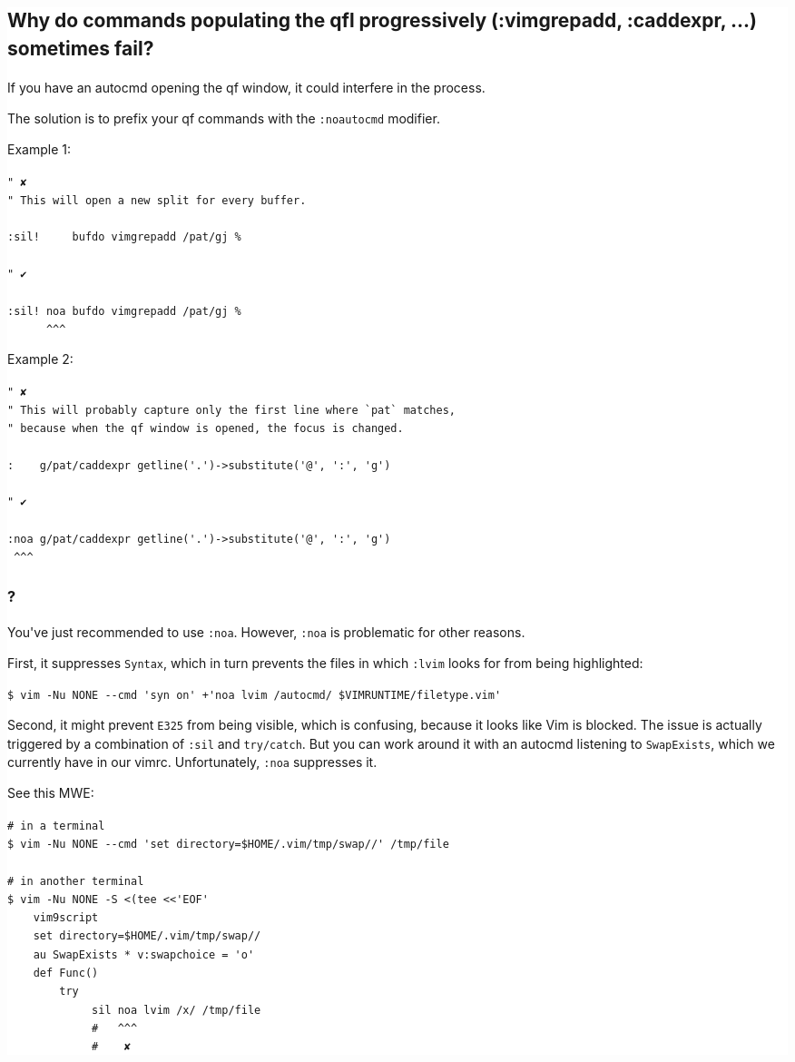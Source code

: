 ## Why do commands populating the qfl progressively (:vimgrepadd, :caddexpr, ...) sometimes fail?

If you have an autocmd opening the qf window, it could interfere in the process.

The solution is to prefix your qf commands with the `:noautocmd` modifier.


Example 1:

    " ✘
    " This will open a new split for every buffer.

    :sil!     bufdo vimgrepadd /pat/gj %

    " ✔

    :sil! noa bufdo vimgrepadd /pat/gj %
          ^^^


Example 2:

    " ✘
    " This will probably capture only the first line where `pat` matches,
    " because when the qf window is opened, the focus is changed.

    :    g/pat/caddexpr getline('.')->substitute('@', ':', 'g')

    " ✔

    :noa g/pat/caddexpr getline('.')->substitute('@', ':', 'g')
     ^^^

### ?

You've just recommended to use `:noa`.
However, `:noa` is problematic for other reasons.

First, it suppresses `Syntax`, which in turn prevents the files in which `:lvim`
looks for from being highlighted:

    $ vim -Nu NONE --cmd 'syn on' +'noa lvim /autocmd/ $VIMRUNTIME/filetype.vim'

Second, it might prevent `E325` from  being visible, which is confusing, because
it looks like Vim is blocked.
The issue is actually triggered by a combination of `:sil` and `try/catch`.
But you can work  around it with an autocmd listening  to `SwapExists`, which we
currently have in our vimrc.  Unfortunately, `:noa` suppresses it.

See this MWE:

    # in a terminal
    $ vim -Nu NONE --cmd 'set directory=$HOME/.vim/tmp/swap//' /tmp/file

    # in another terminal
    $ vim -Nu NONE -S <(tee <<'EOF'
        vim9script
        set directory=$HOME/.vim/tmp/swap//
        au SwapExists * v:swapchoice = 'o'
        def Func()
            try
                 sil noa lvim /x/ /tmp/file
                 #   ^^^
                 #    ✘